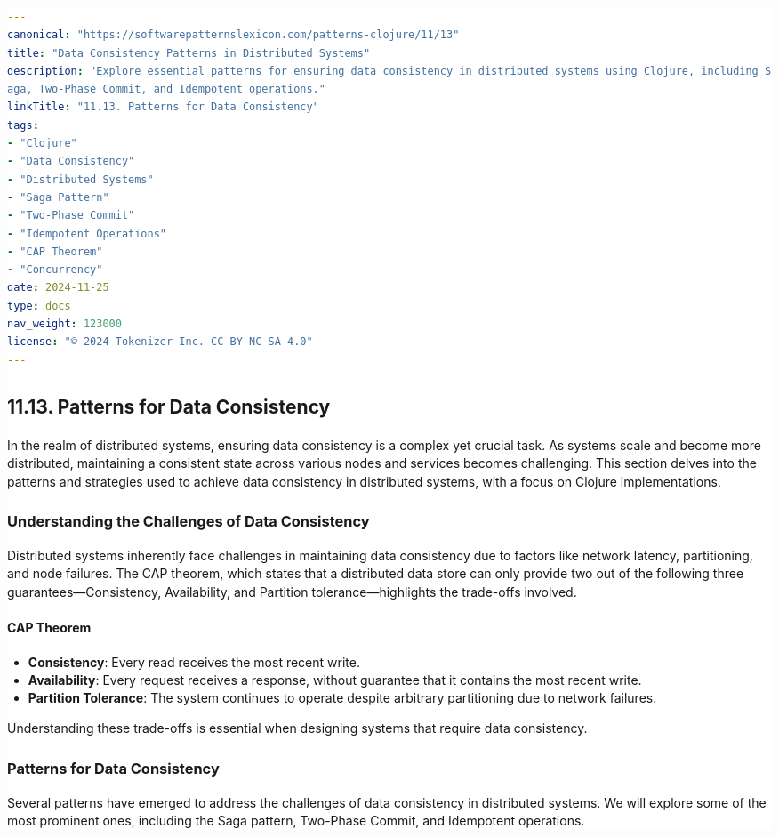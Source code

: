 ```yaml
---
canonical: "https://softwarepatternslexicon.com/patterns-clojure/11/13"
title: "Data Consistency Patterns in Distributed Systems"
description: "Explore essential patterns for ensuring data consistency in distributed systems using Clojure, including Saga, Two-Phase Commit, and Idempotent operations."
linkTitle: "11.13. Patterns for Data Consistency"
tags:
- "Clojure"
- "Data Consistency"
- "Distributed Systems"
- "Saga Pattern"
- "Two-Phase Commit"
- "Idempotent Operations"
- "CAP Theorem"
- "Concurrency"
date: 2024-11-25
type: docs
nav_weight: 123000
license: "© 2024 Tokenizer Inc. CC BY-NC-SA 4.0"
---
```


## 11.13. Patterns for Data Consistency

In the realm of distributed systems, ensuring data consistency is a complex yet crucial task. As systems scale and become more distributed, maintaining a consistent state across various nodes and services becomes challenging. This section delves into the patterns and strategies used to achieve data consistency in distributed systems, with a focus on Clojure implementations.

### Understanding the Challenges of Data Consistency

Distributed systems inherently face challenges in maintaining data consistency due to factors like network latency, partitioning, and node failures. The CAP theorem, which states that a distributed data store can only provide two out of the following three guarantees—Consistency, Availability, and Partition tolerance—highlights the trade-offs involved.

#### CAP Theorem

- **Consistency**: Every read receives the most recent write.
- **Availability**: Every request receives a response, without guarantee that it contains the most recent write.
- **Partition Tolerance**: The system continues to operate despite arbitrary partitioning due to network failures.

Understanding these trade-offs is essential when designing systems that require data consistency.

### Patterns for Data Consistency

Several patterns have emerged to address the challenges of data consistency in distributed systems. We will explore some of the most prominent ones, including the Saga pattern, Two-Phase Commit, and Idempotent operations.
